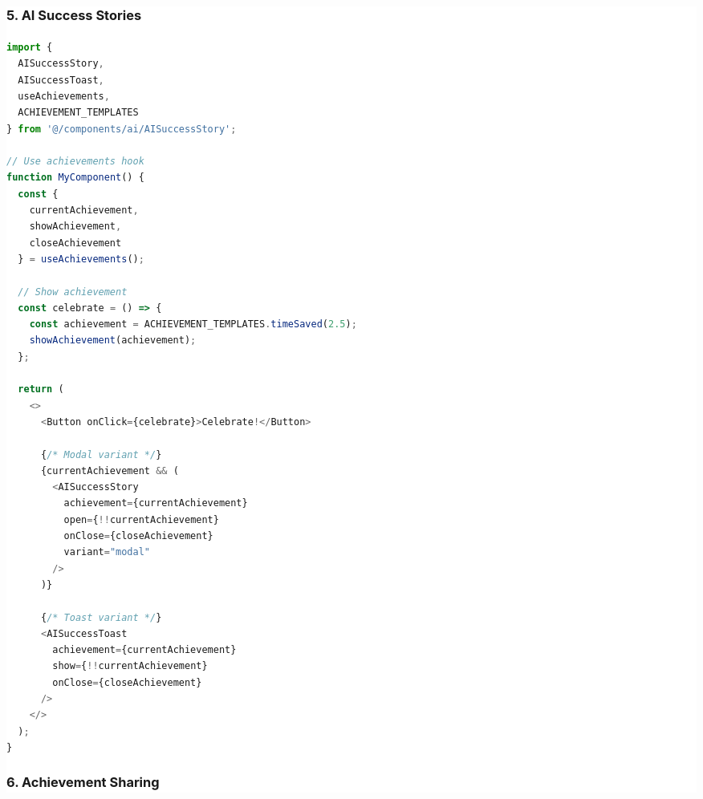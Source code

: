 ### 5. AI Success Stories

```typescript
import {
  AISuccessStory,
  AISuccessToast,
  useAchievements,
  ACHIEVEMENT_TEMPLATES
} from '@/components/ai/AISuccessStory';

// Use achievements hook
function MyComponent() {
  const {
    currentAchievement,
    showAchievement,
    closeAchievement
  } = useAchievements();

  // Show achievement
  const celebrate = () => {
    const achievement = ACHIEVEMENT_TEMPLATES.timeSaved(2.5);
    showAchievement(achievement);
  };

  return (
    <>
      <Button onClick={celebrate}>Celebrate!</Button>

      {/* Modal variant */}
      {currentAchievement && (
        <AISuccessStory
          achievement={currentAchievement}
          open={!!currentAchievement}
          onClose={closeAchievement}
          variant="modal"
        />
      )}

      {/* Toast variant */}
      <AISuccessToast
        achievement={currentAchievement}
        show={!!currentAchievement}
        onClose={closeAchievement}
      />
    </>
  );
}
```

### 6. Achievement Sharing
